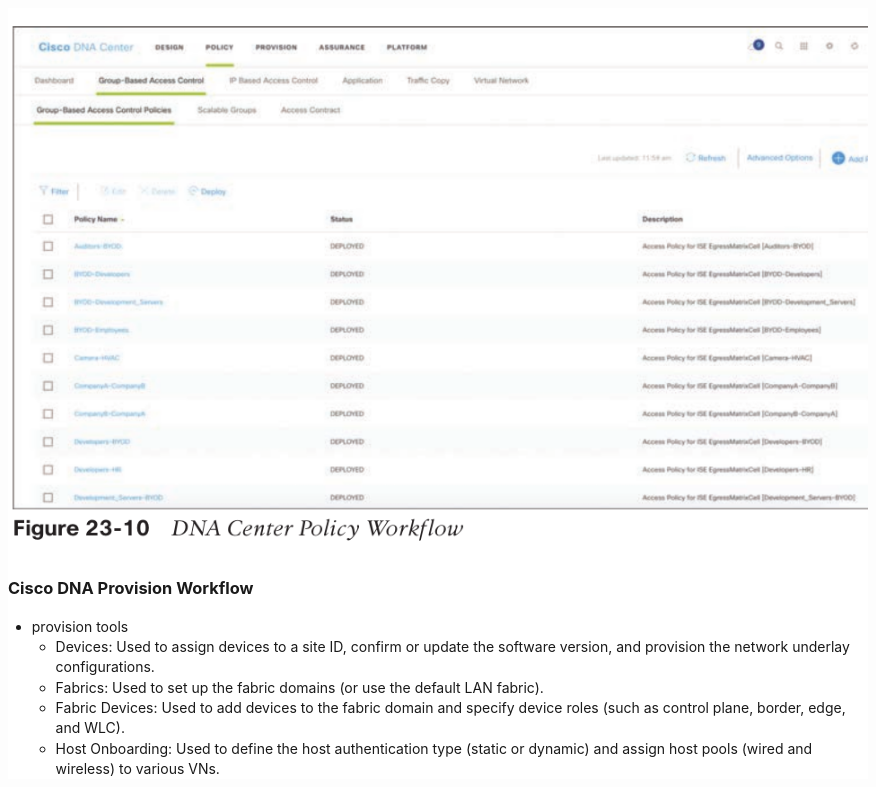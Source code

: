 ![](img/2024-11-22-10-48-34.png)

### Cisco DNA Provision Workflow

* provision tools
  * Devices: Used to assign devices to a site ID, confirm or update the software version, and provision the network underlay configurations.
  * Fabrics: Used to set up the fabric domains (or use the default LAN fabric).
  * Fabric Devices: Used to add devices to the fabric domain and specify device roles (such as control plane, border, edge, and WLC).
  * Host Onboarding: Used to define the host authentication type (static or dynamic) and assign host pools (wired and wireless) to various VNs.
